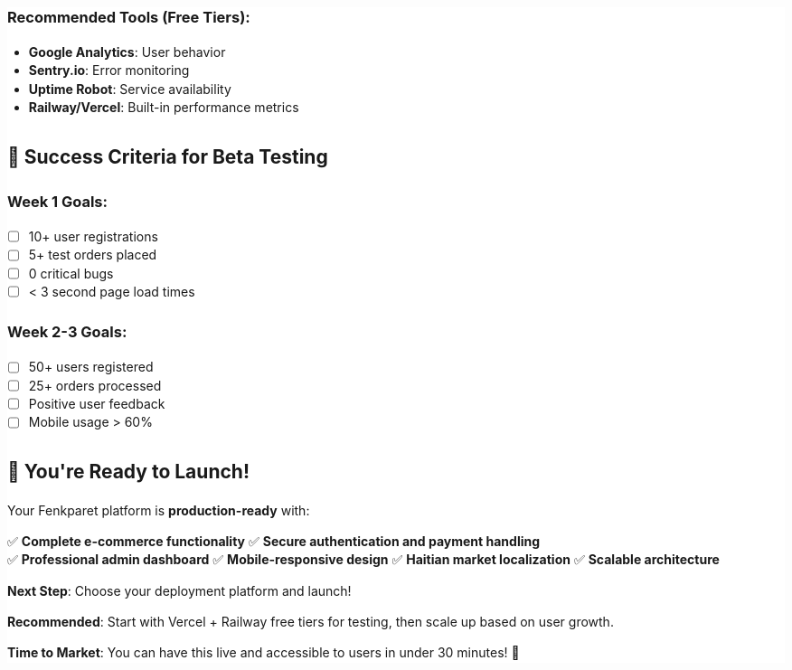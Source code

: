 ### Recommended Tools (Free Tiers):
- **Google Analytics**: User behavior
- **Sentry.io**: Error monitoring
- **Uptime Robot**: Service availability
- **Railway/Vercel**: Built-in performance metrics

## 🎯 Success Criteria for Beta Testing

### Week 1 Goals:
- [ ] 10+ user registrations
- [ ] 5+ test orders placed
- [ ] 0 critical bugs
- [ ] < 3 second page load times

### Week 2-3 Goals:
- [ ] 50+ users registered
- [ ] 25+ orders processed
- [ ] Positive user feedback
- [ ] Mobile usage > 60%

## 🚀 You're Ready to Launch!

Your Fenkparet platform is **production-ready** with:

✅ **Complete e-commerce functionality**
✅ **Secure authentication and payment handling**  
✅ **Professional admin dashboard**
✅ **Mobile-responsive design**
✅ **Haitian market localization**
✅ **Scalable architecture**

**Next Step**: Choose your deployment platform and launch! 

**Recommended**: Start with Vercel + Railway free tiers for testing, then scale up based on user growth.

**Time to Market**: You can have this live and accessible to users in under 30 minutes! 🚀